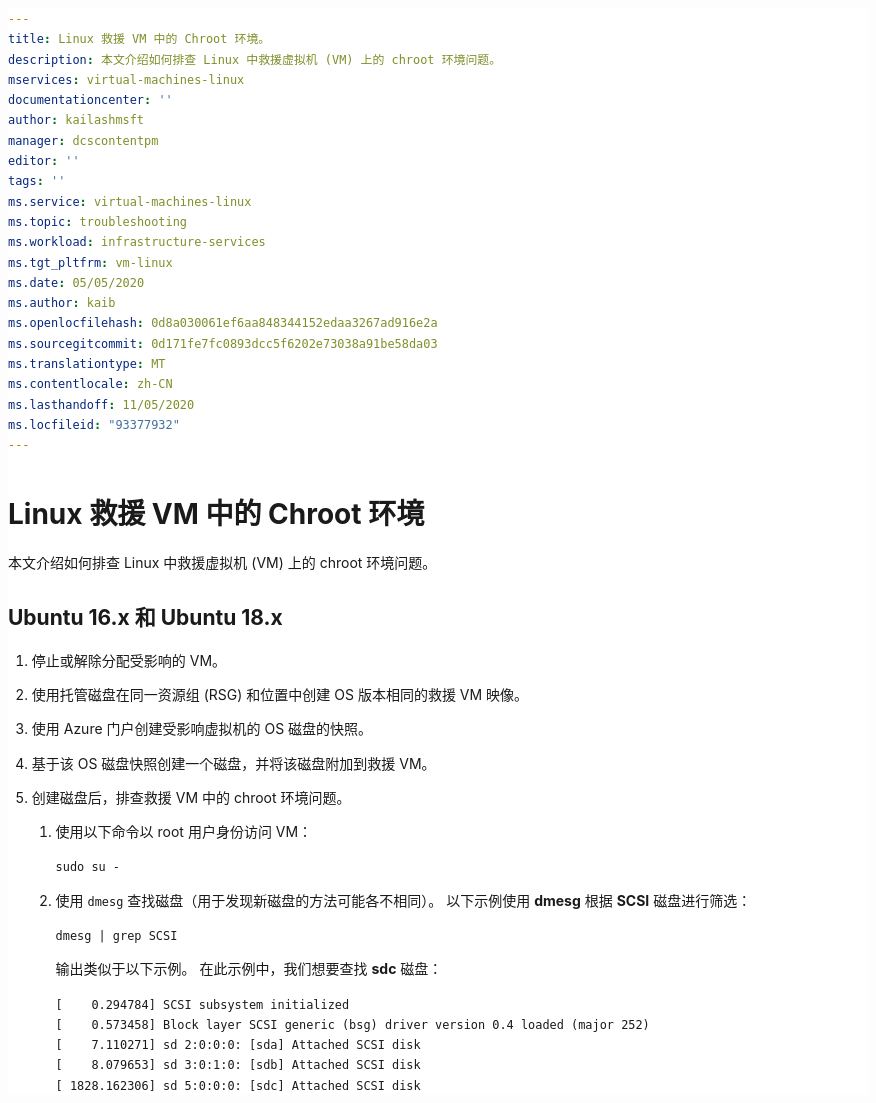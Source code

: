 ```yaml
---
title: Linux 救援 VM 中的 Chroot 环境。
description: 本文介绍如何排查 Linux 中救援虚拟机 (VM) 上的 chroot 环境问题。
mservices: virtual-machines-linux
documentationcenter: ''
author: kailashmsft
manager: dcscontentpm
editor: ''
tags: ''
ms.service: virtual-machines-linux
ms.topic: troubleshooting
ms.workload: infrastructure-services
ms.tgt_pltfrm: vm-linux
ms.date: 05/05/2020
ms.author: kaib
ms.openlocfilehash: 0d8a030061ef6aa848344152edaa3267ad916e2a
ms.sourcegitcommit: 0d171fe7fc0893dcc5f6202e73038a91be58da03
ms.translationtype: MT
ms.contentlocale: zh-CN
ms.lasthandoff: 11/05/2020
ms.locfileid: "93377932"
---
```

# <a name="chroot-environment-in-a-linux-rescue-vm"></a>Linux 救援 VM 中的 Chroot 环境

本文介绍如何排查 Linux 中救援虚拟机 (VM) 上的 chroot 环境问题。

## <a name="ubuntu-16x--ubuntu-18x"></a>Ubuntu 16.x 和 Ubuntu 18.x

1. 停止或解除分配受影响的 VM。
1. 使用托管磁盘在同一资源组 (RSG) 和位置中创建 OS 版本相同的救援 VM 映像。
1. 使用 Azure 门户创建受影响虚拟机的 OS 磁盘的快照。
1. 基于该 OS 磁盘快照创建一个磁盘，并将该磁盘附加到救援 VM。
1. 创建磁盘后，排查救援 VM 中的 chroot 环境问题。

   1. 使用以下命令以 root 用户身份访问 VM：

      `sudo su -`

   1. 使用 `dmesg` 查找磁盘（用于发现新磁盘的方法可能各不相同）。 以下示例使用 **dmesg** 根据 **SCSI** 磁盘进行筛选：

      `dmesg | grep SCSI`

      输出类似于以下示例。 在此示例中，我们想要查找 **sdc** 磁盘：

      ```
      [    0.294784] SCSI subsystem initialized
      [    0.573458] Block layer SCSI generic (bsg) driver version 0.4 loaded (major 252)
      [    7.110271] sd 2:0:0:0: [sda] Attached SCSI disk
      [    8.079653] sd 3:0:1:0: [sdb] Attached SCSI disk
      [ 1828.162306] sd 5:0:0:0: [sdc] Attached SCSI disk
      ```
